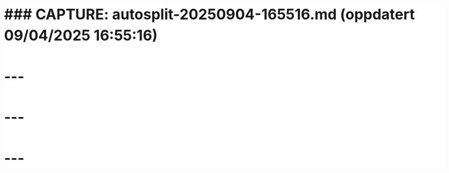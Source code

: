 #

#

#

#

#

# \### CAPTURE: autosplit-20250904-165516.md (oppdatert 09/04/2025 16:55:16)

# ---

#

#

# ---

#

#

#

# ---

#

#

#

#

#

